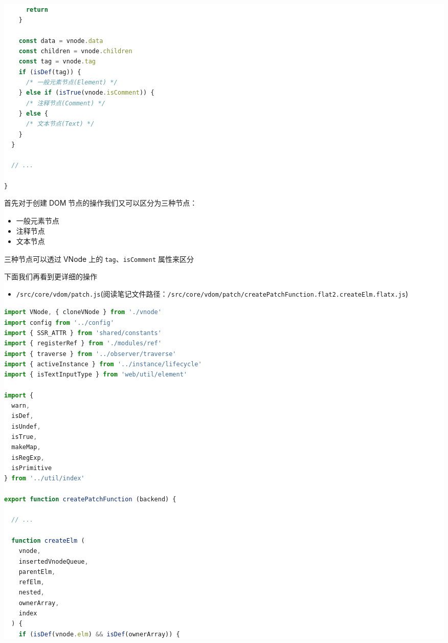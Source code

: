```js
      return
    }

    const data = vnode.data
    const children = vnode.children
    const tag = vnode.tag
    if (isDef(tag)) {
      /* 一般元素节点(Element) */
    } else if (isTrue(vnode.isComment)) {
      /* 注释节点(Comment) */
    } else {
      /* 文本节点(Text) */
    }
  }

  // ...

}
```

首先对于创建 DOM 节点的操作我们又可以区分为三种节点：

- 一般元素节点
- 注释节点
- 文本节点

三种节点可以透过 VNode 上的 `tag`、`isComment` 属性来区分

下面我们再看到更详细的操作

- `/src/core/vdom/patch.js`(阅读笔记文件路径：`/src/core/vdom/patch/createPatchFunction.flat2.createElm.flatx.js`)

```js
import VNode, { cloneVNode } from './vnode'
import config from '../config'
import { SSR_ATTR } from 'shared/constants'
import { registerRef } from './modules/ref'
import { traverse } from '../observer/traverse'
import { activeInstance } from '../instance/lifecycle'
import { isTextInputType } from 'web/util/element'

import {
  warn,
  isDef,
  isUndef,
  isTrue,
  makeMap,
  isRegExp,
  isPrimitive
} from '../util/index'

export function createPatchFunction (backend) {

  // ...

  function createElm (
    vnode,
    insertedVnodeQueue,
    parentElm,
    refElm,
    nested,
    ownerArray,
    index
  ) {
    if (isDef(vnode.elm) && isDef(ownerArray)) {
```